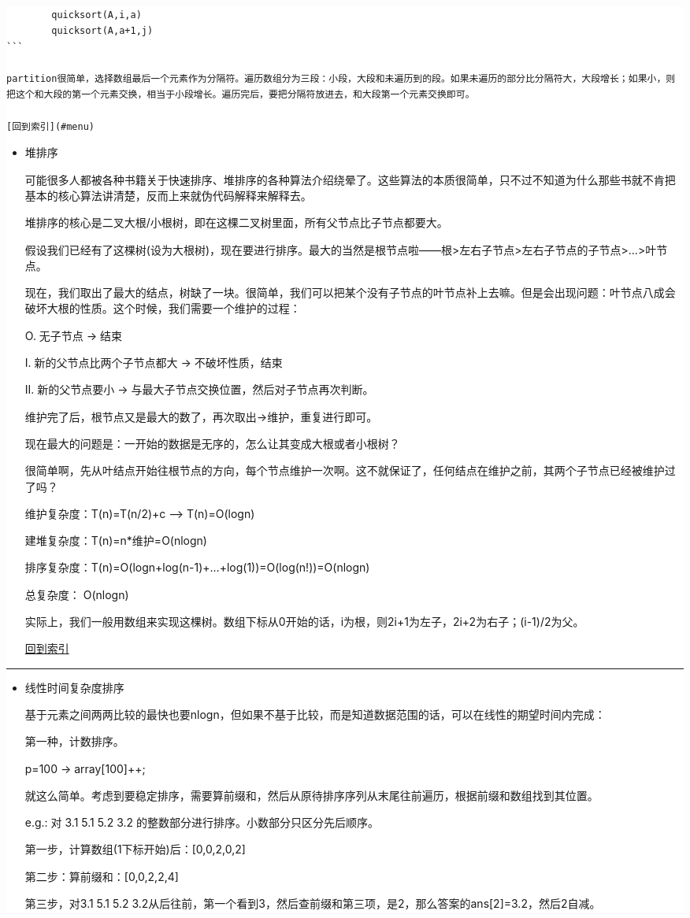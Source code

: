 			quicksort(A,i,a)
			quicksort(A,a+1,j)
	```

	partition很简单，选择数组最后一个元素作为分隔符。遍历数组分为三段：小段，大段和未遍历到的段。如果未遍历的部分比分隔符大，大段增长；如果小，则把这个和大段的第一个元素交换，相当于小段增长。遍历完后，要把分隔符放进去，和大段第一个元素交换即可。

	[回到索引](#menu)

* 堆排序

	可能很多人都被各种书籍关于快速排序、堆排序的各种算法介绍绕晕了。这些算法的本质很简单，只不过不知道为什么那些书就不肯把基本的核心算法讲清楚，反而上来就伪代码解释来解释去。

	堆排序的核心是二叉大根/小根树，即在这棵二叉树里面，所有父节点比子节点都要大。

	假设我们已经有了这棵树(设为大根树)，现在要进行排序。最大的当然是根节点啦——根>左右子节点>左右子节点的子节点>...>叶节点。

	现在，我们取出了最大的结点，树缺了一块。很简单，我们可以把某个没有子节点的叶节点补上去嘛。但是会出现问题：叶节点八成会破坏大根的性质。这个时候，我们需要一个维护的过程：

	O. 无子节点 -> 结束

	I. 新的父节点比两个子节点都大 -> 不破坏性质，结束

	II. 新的父节点要小 -> 与最大子节点交换位置，然后对子节点再次判断。

	维护完了后，根节点又是最大的数了，再次取出->维护，重复进行即可。

	现在最大的问题是：一开始的数据是无序的，怎么让其变成大根或者小根树？

	很简单啊，先从叶结点开始往根节点的方向，每个节点维护一次啊。这不就保证了，任何结点在维护之前，其两个子节点已经被维护过了吗？

	维护复杂度：T(n)=T(n/2)+c --> T(n)=O(logn)
	
	建堆复杂度：T(n)=n*维护=O(nlogn)

	排序复杂度：T(n)=O(logn+log(n-1)+...+log(1))=O(log(n!))=O(nlogn)

	总复杂度： O(nlogn)

	实际上，我们一般用数组来实现这棵树。数组下标从0开始的话，i为根，则2i+1为左子，2i+2为右子；(i-1)/2为父。

	[回到索引](#menu)

---

<p id="nsort"></p>

* 线性时间复杂度排序

	基于元素之间两两比较的最快也要nlogn，但如果不基于比较，而是知道数据范围的话，可以在线性的期望时间内完成：

	第一种，计数排序。

	p=100 -> array[100]++;

	就这么简单。考虑到要稳定排序，需要算前缀和，然后从原待排序序列从末尾往前遍历，根据前缀和数组找到其位置。

	e.g.: 对 3.1 5.1 5.2 3.2 的整数部分进行排序。小数部分只区分先后顺序。

	第一步，计算数组(1下标开始)后：[0,0,2,0,2]

	第二步：算前缀和：[0,0,2,2,4]

	第三步，对3.1 5.1 5.2 3.2从后往前，第一个看到3，然后查前缀和第三项，是2，那么答案的ans[2]=3.2，然后2自减。
	